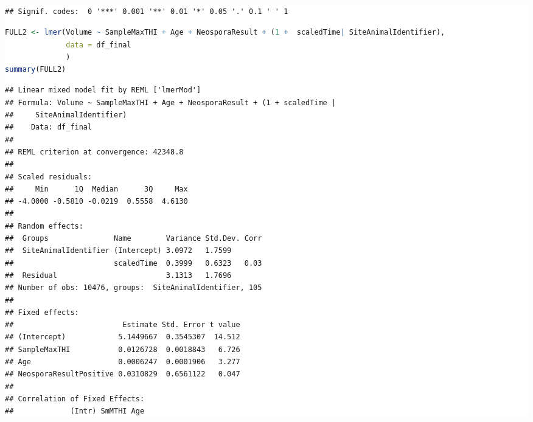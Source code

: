     ## Signif. codes:  0 '***' 0.001 '**' 0.01 '*' 0.05 '.' 0.1 ' ' 1

``` r
FULL2 <- lmer(Volume ~ SampleMaxTHI + Age + NeosporaResult + (1 +  scaledTime| SiteAnimalIdentifier),
              data = df_final
              )
summary(FULL2)
```

    ## Linear mixed model fit by REML ['lmerMod']
    ## Formula: Volume ~ SampleMaxTHI + Age + NeosporaResult + (1 + scaledTime |  
    ##     SiteAnimalIdentifier)
    ##    Data: df_final
    ## 
    ## REML criterion at convergence: 42348.8
    ## 
    ## Scaled residuals: 
    ##     Min      1Q  Median      3Q     Max 
    ## -4.0000 -0.5810 -0.0219  0.5558  4.6130 
    ## 
    ## Random effects:
    ##  Groups               Name        Variance Std.Dev. Corr
    ##  SiteAnimalIdentifier (Intercept) 3.0972   1.7599       
    ##                       scaledTime  0.3999   0.6323   0.03
    ##  Residual                         3.1313   1.7696       
    ## Number of obs: 10476, groups:  SiteAnimalIdentifier, 105
    ## 
    ## Fixed effects:
    ##                         Estimate Std. Error t value
    ## (Intercept)            5.1449667  0.3545307  14.512
    ## SampleMaxTHI           0.0126728  0.0018843   6.726
    ## Age                    0.0006247  0.0001906   3.277
    ## NeosporaResultPositive 0.0310829  0.6561122   0.047
    ## 
    ## Correlation of Fixed Effects:
    ##             (Intr) SmMTHI Age   